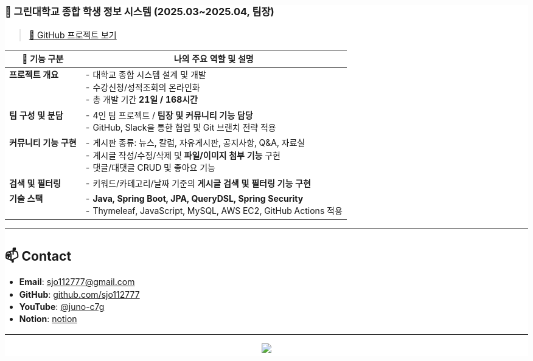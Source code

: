 ### 🎯 그린대학교 종합 학생 정보 시스템 (2025.03~2025.04, 팀장)

> [📁 GitHub 프로젝트 보기](https://github.com/sjo112777/greendae) 

| 📌 기능 구분           | 나의 주요 역할 및 설명                                                                                                                                              |
| ---------------------- | -------------------------------------------------------------------------------------------------------------------------------------------------------------- |
| **프로젝트 개요**      | - 대학교 종합 시스템 설계 및 개발<br>- 수강신청/성적조회의 온라인화<br>- 총 개발 기간 **21일 / 168시간**                                                       |
| **팀 구성 및 분담**    | - 4인 팀 프로젝트 / **팀장 및 커뮤니티 기능 담당**<br>- GitHub, Slack을 통한 협업 및 Git 브랜치 전략 적용                                                      |
| **커뮤니티 기능 구현** | - 게시판 종류: 뉴스, 칼럼, 자유게시판, 공지사항, Q&A, 자료실<br>- 게시글 작성/수정/삭제 및 **파일/이미지 첨부 기능** 구현<br>- 댓글/대댓글 CRUD 및 좋아요 기능 |
| **검색 및 필터링**     | - 키워드/카테고리/날짜 기준의 **게시글 검색 및 필터링 기능 구현**                                                                                              |
| **기술 스택**          | - **Java, Spring Boot, JPA, QueryDSL, Spring Security**<br>- Thymeleaf, JavaScript, MySQL, AWS EC2, GitHub Actions 적용                                        |

---

## 📫 Contact

- **Email**: sjo112777@gmail.com
- **GitHub**: [github.com/sjo112777](https://github.com/sjo112777)
- **YouTube**: [@juno-c7g](https://www.youtube.com/@juno-c7g)
- **Notion**: [notion](https://ludicrous-fernleaf-0a1.notion.site/Developer-Portfolio-20805cfa4bc78050aedecabee973d6ec)

---

<p align="center">
  <img src="https://github-readme-stats.vercel.app/api?username=sjo112777&show_icons=true&theme=radical" />
</p>
